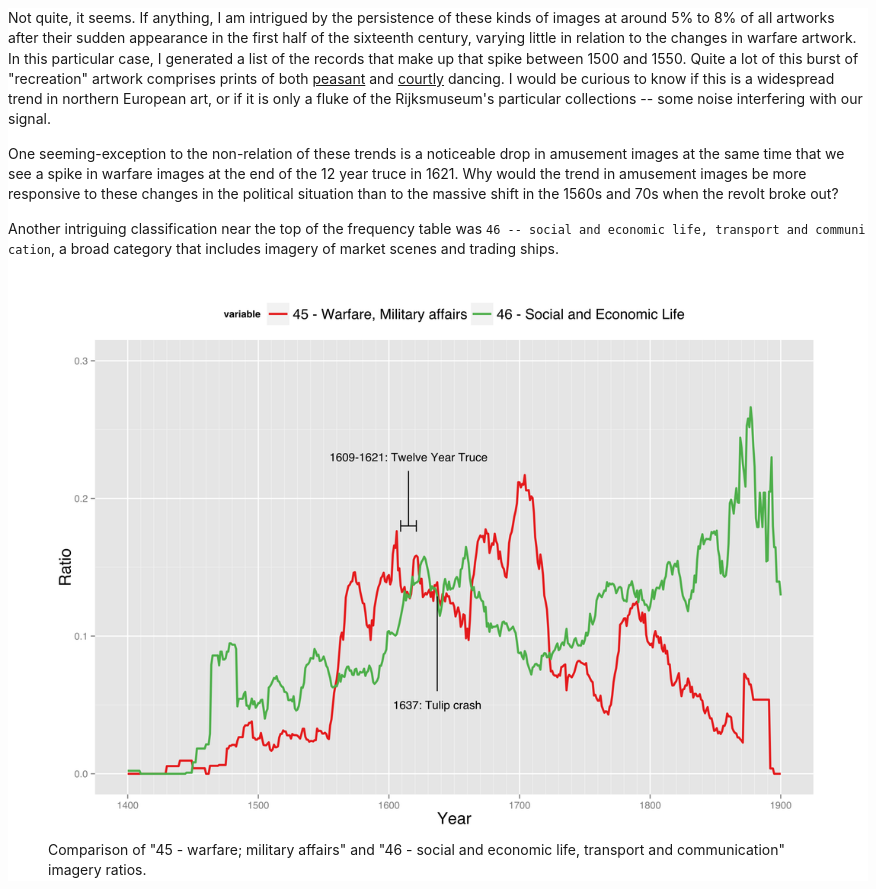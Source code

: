 Not quite, it seems. If anything, I am intrigued by the persistence of these kinds of images at around 5% to 8% of all artworks after their sudden appearance in the first half of the sixteenth century, varying little in relation to the changes in warfare artwork. In this particular case, I generated a list of the records that make up that spike between 1500 and 1550. Quite a lot of this burst of "recreation" artwork comprises prints of both [peasant](https://www.rijksmuseum.nl/nl/collectie/RP-P-1879-A-3010) and [courtly](https://www.rijksmuseum.nl/nl/collectie/RP-P-OB-2791) dancing. I would be curious to know if this is a widespread trend in northern European art, or if it is only a fluke of the Rijksmuseum's particular collections -- some noise interfering with our signal.

One seeming-exception to the non-relation of these trends is a noticeable drop in amusement images at the same time that we see a spike in warfare images at the end of the 12 year truce in 1621. Why would the trend in amusement images be more responsive to these changes in the political situation than to the massive shift in the 1560s and 70s when the revolt broke out?


Another intriguing classification near the top of the frequency table was `46 -- social and economic life, transport and communication`, a broad category that includes imagery of market scenes and trading ships.

<figure>
<a href="/assets/images-display/war_money.svg"><img src="/assets/images-display/war_money.svg" alt="Ratios of war and recreation imagery" /></a>
<figcaption>Comparison of "45 - warfare; military affairs" and "46 - social and economic life, transport and communication" imagery ratios.</figcaption>
</figure>
